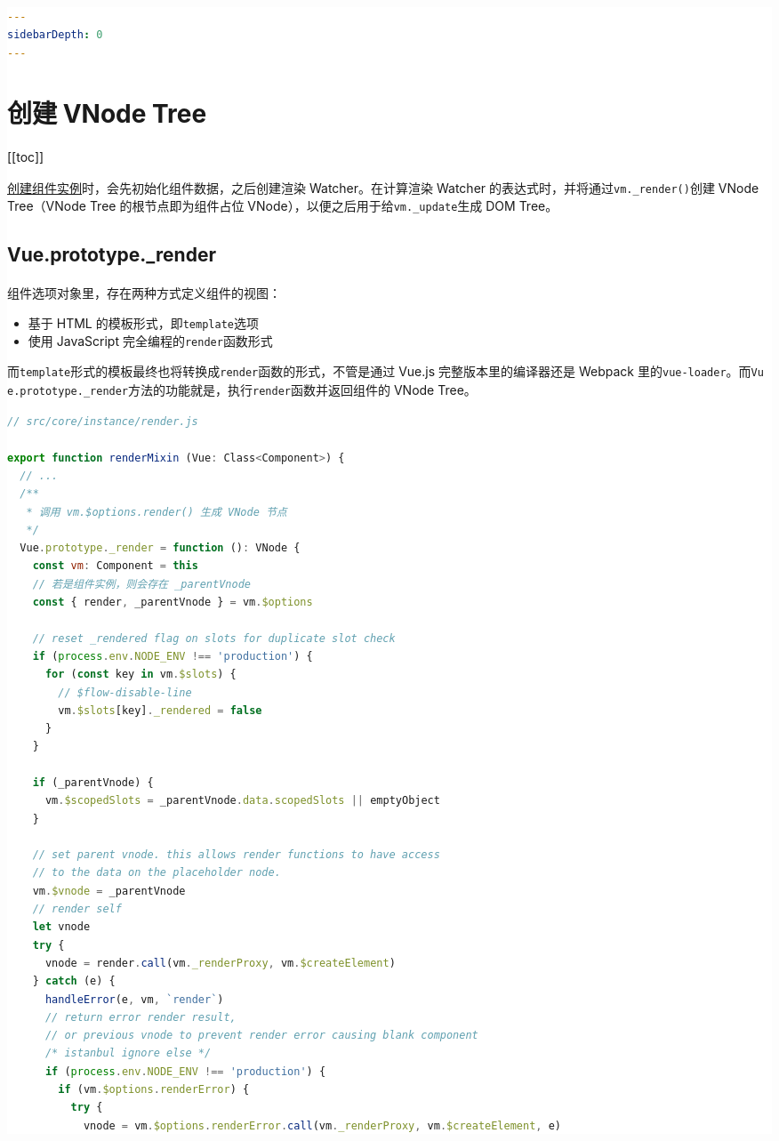 ```yaml
---
sidebarDepth: 0
---
```


# 创建 VNode Tree

[[toc]]

[创建组件实例](/vue/source-study/instance/create.html)时，会先初始化组件数据，之后创建渲染 Watcher。在计算渲染 Watcher 的表达式时，并将通过`vm._render()`创建 VNode Tree（VNode Tree 的根节点即为组件占位 VNode），以便之后用于给`vm._update`生成 DOM Tree。

## Vue.prototype._render

组件选项对象里，存在两种方式定义组件的视图：

- 基于 HTML 的模板形式，即`template`选项
- 使用 JavaScript 完全编程的`render`函数形式

而`template`形式的模板最终也将转换成`render`函数的形式，不管是通过 Vue.js 完整版本里的编译器还是 Webpack 里的`vue-loader`。而`Vue.prototype._render`方法的功能就是，执行`render`函数并返回组件的 VNode Tree。

```js
// src/core/instance/render.js

export function renderMixin (Vue: Class<Component>) {
  // ...
  /**
   * 调用 vm.$options.render() 生成 VNode 节点
   */
  Vue.prototype._render = function (): VNode {
    const vm: Component = this
    // 若是组件实例，则会存在 _parentVnode
    const { render, _parentVnode } = vm.$options

    // reset _rendered flag on slots for duplicate slot check
    if (process.env.NODE_ENV !== 'production') {
      for (const key in vm.$slots) {
        // $flow-disable-line
        vm.$slots[key]._rendered = false
      }
    }

    if (_parentVnode) {
      vm.$scopedSlots = _parentVnode.data.scopedSlots || emptyObject
    }

    // set parent vnode. this allows render functions to have access
    // to the data on the placeholder node.
    vm.$vnode = _parentVnode
    // render self
    let vnode
    try {
      vnode = render.call(vm._renderProxy, vm.$createElement)
    } catch (e) {
      handleError(e, vm, `render`)
      // return error render result,
      // or previous vnode to prevent render error causing blank component
      /* istanbul ignore else */
      if (process.env.NODE_ENV !== 'production') {
        if (vm.$options.renderError) {
          try {
            vnode = vm.$options.renderError.call(vm._renderProxy, vm.$createElement, e)
```